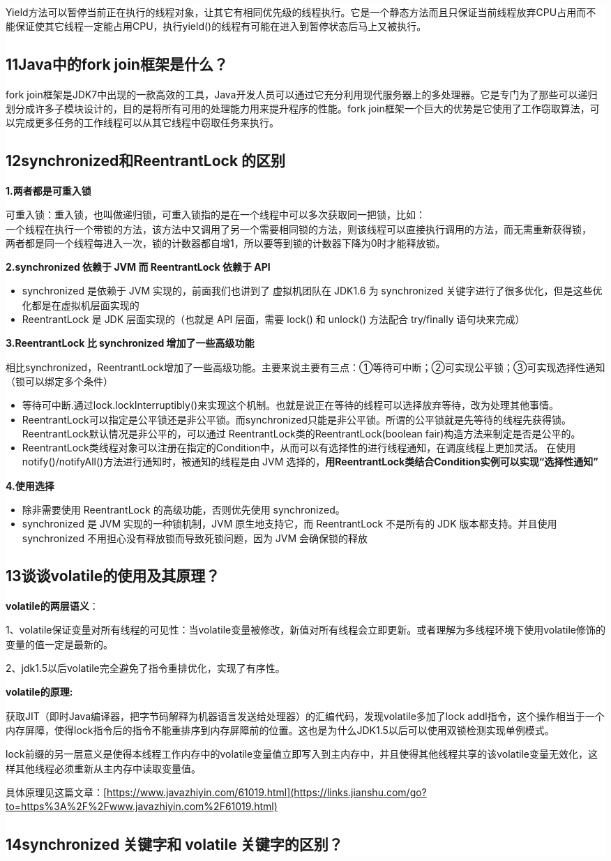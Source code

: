 Yield方法可以暂停当前正在执行的线程对象，让其它有相同优先级的线程执行。它是一个静态方法而且只保证当前线程放弃CPU占用而不能保证使其它线程一定能占用CPU，执行yield()的线程有可能在进入到暂停状态后马上又被执行。

## 11Java中的fork join框架是什么？

fork join框架是JDK7中出现的一款高效的工具，Java开发人员可以通过它充分利用现代服务器上的多处理器。它是专门为了那些可以递归划分成许多子模块设计的，目的是将所有可用的处理能力用来提升程序的性能。fork join框架一个巨大的优势是它使用了工作窃取算法，可以完成更多任务的工作线程可以从其它线程中窃取任务来执行。

## 12synchronized和ReentrantLock 的区别

**1.两者都是可重入锁**

可重入锁：重入锁，也叫做递归锁，可重入锁指的是在一个线程中可以多次获取同一把锁，比如：  
一个线程在执行一个带锁的方法，该方法中又调用了另一个需要相同锁的方法，则该线程可以直接执行调用的方法，而无需重新获得锁，  
两者都是同一个线程每进入一次，锁的计数器都自增1，所以要等到锁的计数器下降为0时才能释放锁。

**2.synchronized 依赖于 JVM 而 ReentrantLock 依赖于 API**

-   synchronized 是依赖于 JVM 实现的，前面我们也讲到了 虚拟机团队在 JDK1.6 为 synchronized 关键字进行了很多优化，但是这些优化都是在虚拟机层面实现的
-   ReentrantLock 是 JDK 层面实现的（也就是 API 层面，需要 lock() 和 unlock() 方法配合 try/finally 语句块来完成）

**3.ReentrantLock 比 synchronized 增加了一些高级功能**

相比synchronized，ReentrantLock增加了一些高级功能。主要来说主要有三点：①等待可中断；②可实现公平锁；③可实现选择性通知（锁可以绑定多个条件）

-   等待可中断.通过lock.lockInterruptibly()来实现这个机制。也就是说正在等待的线程可以选择放弃等待，改为处理其他事情。
-   ReentrantLock可以指定是公平锁还是非公平锁。而synchronized只能是非公平锁。所谓的公平锁就是先等待的线程先获得锁。 ReentrantLock默认情况是非公平的，可以通过 ReentrantLock类的ReentrantLock(boolean fair)构造方法来制定是否是公平的。
-   ReentrantLock类线程对象可以注册在指定的Condition中，从而可以有选择性的进行线程通知，在调度线程上更加灵活。 在使用notify()/notifyAll()方法进行通知时，被通知的线程是由 JVM 选择的，**用ReentrantLock类结合Condition实例可以实现“选择性通知”**

**4.使用选择**

-   除非需要使用 ReentrantLock 的高级功能，否则优先使用 synchronized。
-   synchronized 是 JVM 实现的一种锁机制，JVM 原生地支持它，而 ReentrantLock 不是所有的 JDK 版本都支持。并且使用 synchronized 不用担心没有释放锁而导致死锁问题，因为 JVM 会确保锁的释放

## 13谈谈volatile的使用及其原理？

**volatile的两层语义**：

1、volatile保证变量对所有线程的可见性：当volatile变量被修改，新值对所有线程会立即更新。或者理解为多线程环境下使用volatile修饰的变量的值一定是最新的。

2、jdk1.5以后volatile完全避免了指令重排优化，实现了有序性。

**volatile的原理:**

获取JIT（即时Java编译器，把字节码解释为机器语言发送给处理器）的汇编代码，发现volatile多加了lock addl指令，这个操作相当于一个内存屏障，使得lock指令后的指令不能重排序到内存屏障前的位置。这也是为什么JDK1.5以后可以使用双锁检测实现单例模式。

lock前缀的另一层意义是使得本线程工作内存中的volatile变量值立即写入到主内存中，并且使得其他线程共享的该volatile变量无效化，这样其他线程必须重新从主内存中读取变量值。

具体原理见这篇文章：[https://www.javazhiyin.com/61019.html](https://links.jianshu.com/go?to=https%3A%2F%2Fwww.javazhiyin.com%2F61019.html)

## 14synchronized 关键字和 volatile 关键字的区别？

